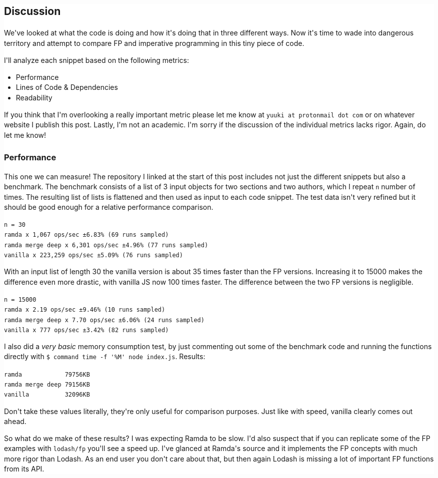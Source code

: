 ## Discussion

We've looked at what the code is doing and how it's doing that in three different ways. Now it's time to wade into dangerous territory and attempt to compare FP and imperative programming in this tiny piece of code.

I'll analyze each snippet based on the following metrics:

- Performance
- Lines of Code & Dependencies
- Readability

If you think that I'm overlooking a really important metric please let me know at `yuuki at protonmail dot com` or on whatever website I publish this post. Lastly, I'm not an academic. I'm sorry if the discussion of the individual metrics lacks rigor. Again, do let me know!

### Performance

This one we can measure! The repository I linked at the start of this post includes not just the different snippets but also a benchmark. The benchmark consists of a list of 3 input objects for two sections and two authors, which I repeat `n` number of times. The resulting list of lists is flattened and then used as input to each code snippet. The test data isn't very refined but it should be good enough for a relative performance comparison.

```text
n = 30
ramda x 1,067 ops/sec ±6.83% (69 runs sampled)
ramda merge deep x 6,301 ops/sec ±4.96% (77 runs sampled)
vanilla x 223,259 ops/sec ±5.09% (76 runs sampled)
```

With an input list of length 30 the vanilla version is about 35 times faster
than the FP versions. Increasing it to 15000 makes the difference even more
drastic, with vanilla JS now 100 times faster. The difference between the two
FP versions is negligible.

```text
n = 15000
ramda x 2.19 ops/sec ±9.46% (10 runs sampled)
ramda merge deep x 7.70 ops/sec ±6.06% (24 runs sampled)
vanilla x 777 ops/sec ±3.42% (82 runs sampled)
```

I also did a _very basic_ memory consumption test, by just commenting out some of the benchmark code and running the functions directly with `$ command time -f '%M' node index.js`. Results:

```text
ramda            79756KB
ramda merge deep 79156KB
vanilla          32096KB
```

Don't take these values literally, they're only useful for comparison purposes. Just like with speed, vanilla clearly comes out ahead.

So what do we make of these results? I was expecting Ramda to be slow. I'd also suspect that if you can replicate some of the FP examples with `lodash/fp` you'll see a speed up. I've glanced at Ramda's source and it implements the FP concepts with much more rigor than Lodash. As an end user you don't care about that, but then again Lodash is missing a lot of important FP functions from its API.
